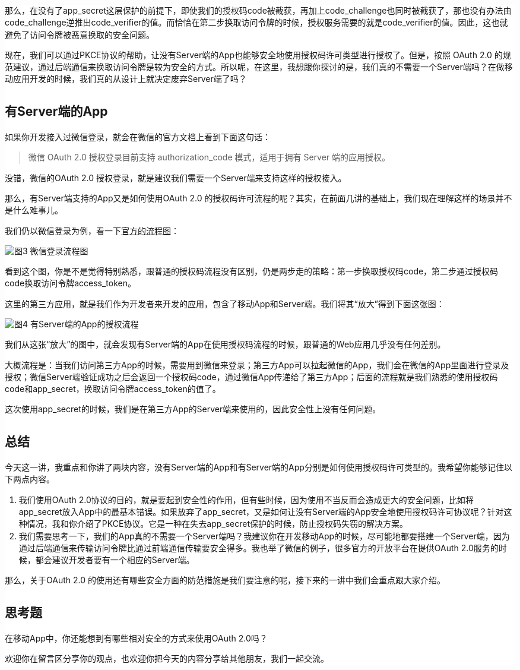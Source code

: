 那么，在没有了app\_secret这层保护的前提下，即使我们的授权码code被截获，再加上code\_challenge也同时被截获了，那也没有办法由code\_challenge逆推出code\_verifier的值。而恰恰在第二步换取访问令牌的时候，授权服务需要的就是code\_verifier的值。因此，这也就避免了访问令牌被恶意换取的安全问题。

现在，我们可以通过PKCE协议的帮助，让没有Server端的App也能够安全地使用授权码许可类型进行授权了。但是，按照 OAuth 2.0 的规范建议，通过后端通信来换取访问令牌是较为安全的方式。所以呢，在这里，我想跟你探讨的是，我们真的不需要一个Server端吗？在做移动应用开发的时候，我们真的从设计上就决定废弃Server端了吗？

## 有Server端的App

如果你开发接入过微信登录，就会在微信的官方文档上看到下面这句话：

> 微信 OAuth 2.0 授权登录目前支持 authorization\_code 模式，适用于拥有 Server 端的应用授权。

没错，微信的OAuth 2.0 授权登录，就是建议我们需要一个Server端来支持这样的授权接入。

那么，有Server端支持的App又是如何使用OAuth 2.0 的授权码许可流程的呢？其实，在前面几讲的基础上，我们现在理解这样的场景并不是什么难事儿。

我们仍以微信登录为例，看一下[官方的流程图](<https://developers.weixin.qq.com/doc/oplatform/Website_App/WeChat_Login/Wechat_Login.html>)：

![](<https://static001.geekbang.org/resource/image/86/b1/86d3yy8fa419c94b7e3766fe0a4e3db1.png?wh=1298*570> "图3 微信登录流程图")

看到这个图，你是不是觉得特别熟悉，跟普通的授权码流程没有区别，仍是两步走的策略：第一步换取授权码code，第二步通过授权码code换取访问令牌access\_token。

这里的第三方应用，就是我们作为开发者来开发的应用，包含了移动App和Server端。我们将其“放大”得到下面这张图：

![](<https://static001.geekbang.org/resource/image/56/5e/564f5b7af360180d270e205df5f9c05e.png?wh=1950*1034> "图4 有Server端的App的授权流程")

我们从这张“放大”的图中，就会发现有Server端的App在使用授权码流程的时候，跟普通的Web应用几乎没有任何差别。

大概流程是：当我们访问第三方App的时候，需要用到微信来登录；第三方App可以拉起微信的App，我们会在微信的App里面进行登录及授权；微信Server端验证成功之后会返回一个授权码code，通过微信App传递给了第三方App；后面的流程就是我们熟悉的使用授权码code和app\_secret，换取访问令牌access\_token的值了。

这次使用app\_secret的时候，我们是在第三方App的Server端来使用的，因此安全性上没有任何问题。

## 总结

今天这一讲，我重点和你讲了两块内容，没有Server端的App和有Server端的App分别是如何使用授权码许可类型的。我希望你能够记住以下两点内容。

1. 我们使用OAuth 2.0协议的目的，就是要起到安全性的作用，但有些时候，因为使用不当反而会造成更大的安全问题，比如将app\_secret放入App中的最基本错误。如果放弃了app\_secret，又是如何让没有Server端的App安全地使用授权码许可协议呢？针对这种情况，我和你介绍了PKCE协议。它是一种在失去app\_secret保护的时候，防止授权码失窃的解决方案。
2. 我们需要思考一下，我们的App真的不需要一个Server端吗？我建议你在开发移动App的时候，尽可能地都要搭建一个Server端，因为通过后端通信来传输访问令牌比通过前端通信传输要安全得多。我也举了微信的例子，很多官方的开放平台在提供OAuth 2.0服务的时候，都会建议开发者要有一个相应的Server端。



那么，关于OAuth 2.0 的使用还有哪些安全方面的防范措施是我们要注意的呢，接下来的一讲中我们会重点跟大家介绍。

## 思考题

在移动App中，你还能想到有哪些相对安全的方式来使用OAuth 2.0吗？

欢迎你在留言区分享你的观点，也欢迎你把今天的内容分享给其他朋友，我们一起交流。

